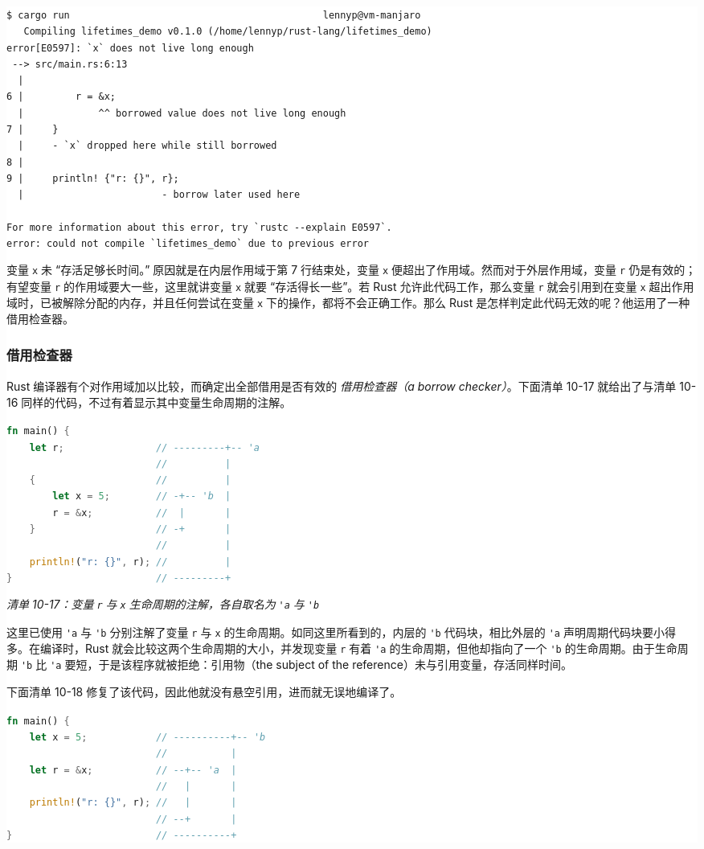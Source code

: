 ```console
$ cargo run                                            lennyp@vm-manjaro
   Compiling lifetimes_demo v0.1.0 (/home/lennyp/rust-lang/lifetimes_demo)
error[E0597]: `x` does not live long enough
 --> src/main.rs:6:13
  |
6 |         r = &x;
  |             ^^ borrowed value does not live long enough
7 |     }
  |     - `x` dropped here while still borrowed
8 |
9 |     println! {"r: {}", r};
  |                        - borrow later used here

For more information about this error, try `rustc --explain E0597`.
error: could not compile `lifetimes_demo` due to previous error
```

变量 `x` 未 “存活足够长时间。” 原因就是在内层作用域于第 7 行结束处，变量 `x` 便超出了作用域。然而对于外层作用域，变量 `r` 仍是有效的；有望变量 `r` 的作用域要大一些，这里就讲变量 `x` 就要 “存活得长一些”。若 Rust 允许此代码工作，那么变量 `r` 就会引用到在变量 `x` 超出作用域时，已被解除分配的内存，并且任何尝试在变量 `x` 下的操作，都将不会正确工作。那么 Rust 是怎样判定此代码无效的呢？他运用了一种借用检查器。


### 借用检查器

Rust 编译器有个对作用域加以比较，而确定出全部借用是否有效的 *借用检查器（a borrow checker）*。下面清单 10-17 就给出了与清单 10-16 同样的代码，不过有着显示其中变量生命周期的注解。

```rust
fn main() {
    let r;                // ---------+-- 'a
                          //          |
    {                     //          |
        let x = 5;        // -+-- 'b  |
        r = &x;           //  |       |
    }                     // -+       |
                          //          |
    println!("r: {}", r); //          |
}                         // ---------+
```

*清单 10-17：变量 `r` 与 `x` 生命周期的注解，各自取名为 `'a` 与 `'b`*

这里已使用 `'a` 与 `'b` 分别注解了变量 `r` 与 `x` 的生命周期。如同这里所看到的，内层的 `'b` 代码块，相比外层的 `'a` 声明周期代码块要小得多。在编译时，Rust 就会比较这两个生命周期的大小，并发现变量 `r` 有着 `'a` 的生命周期，但他却指向了一个 `'b` 的生命周期。由于生命周期 `'b` 比 `'a` 要短，于是该程序就被拒绝：引用物（the subject of the reference）未与引用变量，存活同样时间。

下面清单 10-18 修复了该代码，因此他就没有悬空引用，进而就无误地编译了。


```rust
fn main() {
    let x = 5;            // ----------+-- 'b
                          //           |
    let r = &x;           // --+-- 'a  |
                          //   |       |
    println!("r: {}", r); //   |       |
                          // --+       |
}                         // ----------+
```
